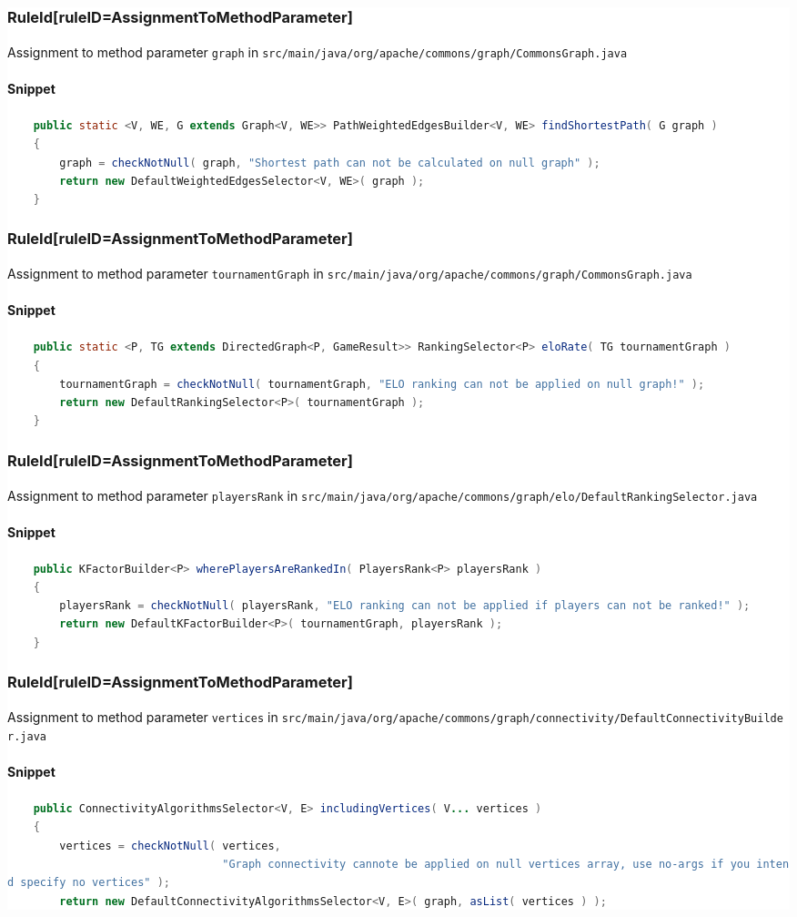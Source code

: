 ### RuleId[ruleID=AssignmentToMethodParameter]
Assignment to method parameter `graph`
in `src/main/java/org/apache/commons/graph/CommonsGraph.java`
#### Snippet
```java
    public static <V, WE, G extends Graph<V, WE>> PathWeightedEdgesBuilder<V, WE> findShortestPath( G graph )
    {
        graph = checkNotNull( graph, "Shortest path can not be calculated on null graph" );
        return new DefaultWeightedEdgesSelector<V, WE>( graph );
    }
```

### RuleId[ruleID=AssignmentToMethodParameter]
Assignment to method parameter `tournamentGraph`
in `src/main/java/org/apache/commons/graph/CommonsGraph.java`
#### Snippet
```java
    public static <P, TG extends DirectedGraph<P, GameResult>> RankingSelector<P> eloRate( TG tournamentGraph )
    {
        tournamentGraph = checkNotNull( tournamentGraph, "ELO ranking can not be applied on null graph!" );
        return new DefaultRankingSelector<P>( tournamentGraph );
    }
```

### RuleId[ruleID=AssignmentToMethodParameter]
Assignment to method parameter `playersRank`
in `src/main/java/org/apache/commons/graph/elo/DefaultRankingSelector.java`
#### Snippet
```java
    public KFactorBuilder<P> wherePlayersAreRankedIn( PlayersRank<P> playersRank )
    {
        playersRank = checkNotNull( playersRank, "ELO ranking can not be applied if players can not be ranked!" );
        return new DefaultKFactorBuilder<P>( tournamentGraph, playersRank );
    }
```

### RuleId[ruleID=AssignmentToMethodParameter]
Assignment to method parameter `vertices`
in `src/main/java/org/apache/commons/graph/connectivity/DefaultConnectivityBuilder.java`
#### Snippet
```java
    public ConnectivityAlgorithmsSelector<V, E> includingVertices( V... vertices )
    {
        vertices = checkNotNull( vertices,
                                 "Graph connectivity cannote be applied on null vertices array, use no-args if you intend specify no vertices" );
        return new DefaultConnectivityAlgorithmsSelector<V, E>( graph, asList( vertices ) );
```
